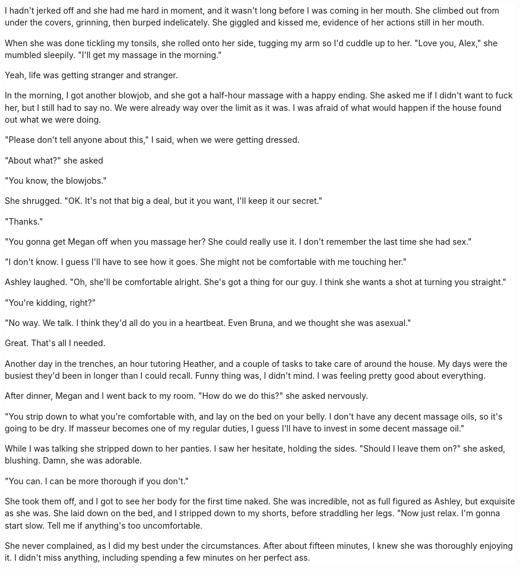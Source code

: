  I hadn't jerked off and she had me hard in moment, and it wasn't long before I was coming in her mouth. She climbed out from under the covers, grinning, then burped indelicately. She giggled and kissed me, evidence of her actions still in her mouth. 

 When she was done tickling my tonsils, she rolled onto her side, tugging my arm so I'd cuddle up to her. "Love you, Alex," she mumbled sleepily. "I'll get my massage in the morning." 

 Yeah, life was getting stranger and stranger. 

 In the morning, I got another blowjob, and she got a half-hour massage with a happy ending. She asked me if I didn't want to fuck her, but I still had to say no. We were already way over the limit as it was. I was afraid of what would happen if the house found out what we were doing. 

 "Please don't tell anyone about this," I said, when we were getting dressed. 

 "About what?" she asked 

 "You know, the blowjobs." 

 She shrugged. "OK. It's not that big a deal, but it you want, I'll keep it our secret." 

 "Thanks." 

 "You gonna get Megan off when you massage her? She could really use it. I don't remember the last time she had sex." 

 "I don't know. I guess I'll have to see how it goes. She might not be comfortable with me touching her." 

 Ashley laughed. "Oh, she'll be comfortable alright. She's got a thing for our guy. I think she wants a shot at turning you straight." 

 "You're kidding, right?" 

 "No way. We talk. I think they'd all do you in a heartbeat. Even Bruna, and we thought she was asexual." 

 Great. That's all I needed. 

 Another day in the trenches, an hour tutoring Heather, and a couple of tasks to take care of around the house. My days were the busiest they'd been in longer than I could recall. Funny thing was, I didn't mind. I was feeling pretty good about everything. 

 After dinner, Megan and I went back to my room. "How do we do this?" she asked nervously. 

 "You strip down to what you're comfortable with, and lay on the bed on your belly. I don't have any decent massage oils, so it's going to be dry. If masseur becomes one of my regular duties, I guess I'll have to invest in some decent massage oil." 

 While I was talking she stripped down to her panties. I saw her hesitate, holding the sides. "Should I leave them on?" she asked, blushing. Damn, she was adorable. 

 "You can. I can be more thorough if you don't." 

 She took them off, and I got to see her body for the first time naked. She was incredible, not as full figured as Ashley, but exquisite as she was. She laid down on the bed, and I stripped down to my shorts, before straddling her legs. "Now just relax. I'm gonna start slow. Tell me if anything's too uncomfortable. 

 She never complained, as I did my best under the circumstances. After about fifteen minutes, I knew she was thoroughly enjoying it. I didn't miss anything, including spending a few minutes on her perfect ass. 

